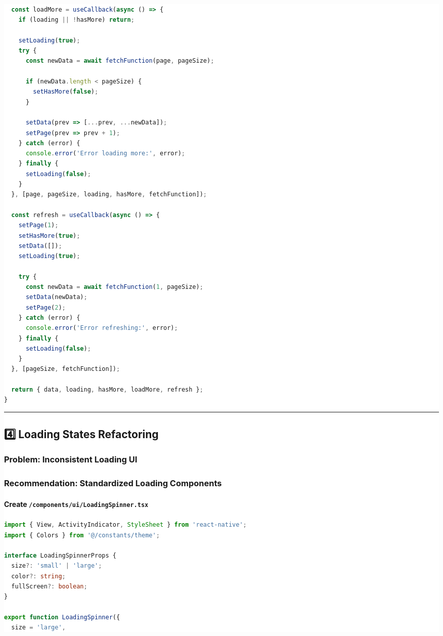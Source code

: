 ```typescript
  const loadMore = useCallback(async () => {
    if (loading || !hasMore) return;

    setLoading(true);
    try {
      const newData = await fetchFunction(page, pageSize);
      
      if (newData.length < pageSize) {
        setHasMore(false);
      }

      setData(prev => [...prev, ...newData]);
      setPage(prev => prev + 1);
    } catch (error) {
      console.error('Error loading more:', error);
    } finally {
      setLoading(false);
    }
  }, [page, pageSize, loading, hasMore, fetchFunction]);

  const refresh = useCallback(async () => {
    setPage(1);
    setHasMore(true);
    setData([]);
    setLoading(true);

    try {
      const newData = await fetchFunction(1, pageSize);
      setData(newData);
      setPage(2);
    } catch (error) {
      console.error('Error refreshing:', error);
    } finally {
      setLoading(false);
    }
  }, [pageSize, fetchFunction]);

  return { data, loading, hasMore, loadMore, refresh };
}
```

---

## 4️⃣ **Loading States Refactoring**

### **Problem: Inconsistent Loading UI**

### **Recommendation: Standardized Loading Components**

#### **Create `/components/ui/LoadingSpinner.tsx`**
```typescript
import { View, ActivityIndicator, StyleSheet } from 'react-native';
import { Colors } from '@/constants/theme';

interface LoadingSpinnerProps {
  size?: 'small' | 'large';
  color?: string;
  fullScreen?: boolean;
}

export function LoadingSpinner({ 
  size = 'large', 
```